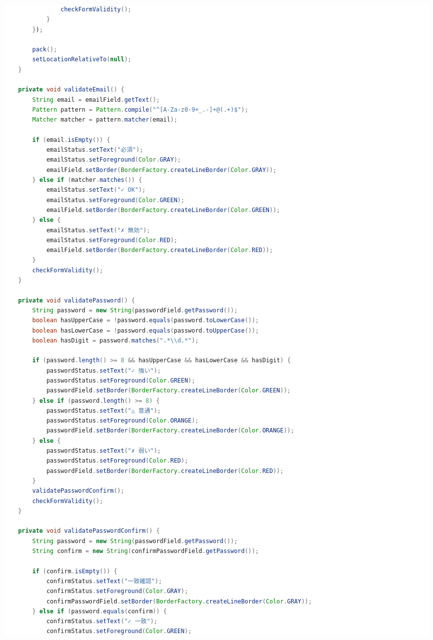 ```java
                checkFormValidity();
            }
        });
        
        pack();
        setLocationRelativeTo(null);
    }
    
    private void validateEmail() {
        String email = emailField.getText();
        Pattern pattern = Pattern.compile("^[A-Za-z0-9+_.-]+@(.+)$");
        Matcher matcher = pattern.matcher(email);
        
        if (email.isEmpty()) {
            emailStatus.setText("必須");
            emailStatus.setForeground(Color.GRAY);
            emailField.setBorder(BorderFactory.createLineBorder(Color.GRAY));
        } else if (matcher.matches()) {
            emailStatus.setText("✓ OK");
            emailStatus.setForeground(Color.GREEN);
            emailField.setBorder(BorderFactory.createLineBorder(Color.GREEN));
        } else {
            emailStatus.setText("✗ 無効");
            emailStatus.setForeground(Color.RED);
            emailField.setBorder(BorderFactory.createLineBorder(Color.RED));
        }
        checkFormValidity();
    }
    
    private void validatePassword() {
        String password = new String(passwordField.getPassword());
        boolean hasUpperCase = !password.equals(password.toLowerCase());
        boolean hasLowerCase = !password.equals(password.toUpperCase());
        boolean hasDigit = password.matches(".*\\d.*");
        
        if (password.length() >= 8 && hasUpperCase && hasLowerCase && hasDigit) {
            passwordStatus.setText("✓ 強い");
            passwordStatus.setForeground(Color.GREEN);
            passwordField.setBorder(BorderFactory.createLineBorder(Color.GREEN));
        } else if (password.length() >= 8) {
            passwordStatus.setText("△ 普通");
            passwordStatus.setForeground(Color.ORANGE);
            passwordField.setBorder(BorderFactory.createLineBorder(Color.ORANGE));
        } else {
            passwordStatus.setText("✗ 弱い");
            passwordStatus.setForeground(Color.RED);
            passwordField.setBorder(BorderFactory.createLineBorder(Color.RED));
        }
        validatePasswordConfirm();
        checkFormValidity();
    }
    
    private void validatePasswordConfirm() {
        String password = new String(passwordField.getPassword());
        String confirm = new String(confirmPasswordField.getPassword());
        
        if (confirm.isEmpty()) {
            confirmStatus.setText("一致確認");
            confirmStatus.setForeground(Color.GRAY);
            confirmPasswordField.setBorder(BorderFactory.createLineBorder(Color.GRAY));
        } else if (password.equals(confirm)) {
            confirmStatus.setText("✓ 一致");
            confirmStatus.setForeground(Color.GREEN);
```